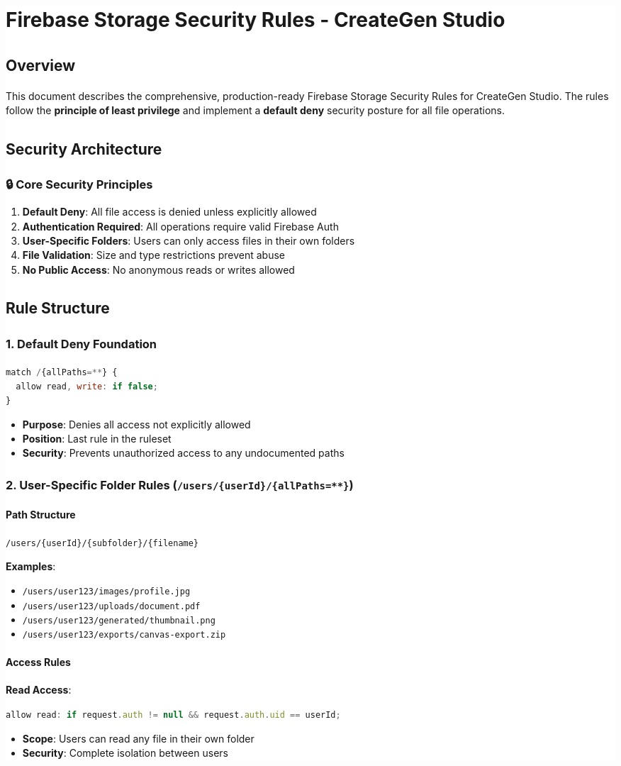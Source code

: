 # Firebase Storage Security Rules - CreateGen Studio

## Overview

This document describes the comprehensive, production-ready Firebase Storage Security Rules for CreateGen Studio. The rules follow the **principle of least privilege** and implement a **default deny** security posture for all file operations.

## Security Architecture

### 🔒 Core Security Principles

1. **Default Deny**: All file access is denied unless explicitly allowed
2. **Authentication Required**: All operations require valid Firebase Auth
3. **User-Specific Folders**: Users can only access files in their own folders
4. **File Validation**: Size and type restrictions prevent abuse
5. **No Public Access**: No anonymous reads or writes allowed

## Rule Structure

### 1. Default Deny Foundation
```javascript
match /{allPaths=**} {
  allow read, write: if false;
}
```
- **Purpose**: Denies all access not explicitly allowed
- **Position**: Last rule in the ruleset
- **Security**: Prevents unauthorized access to any undocumented paths

### 2. User-Specific Folder Rules (`/users/{userId}/{allPaths=**}`)

#### Path Structure
```
/users/{userId}/{subfolder}/{filename}
```

**Examples**:
- `/users/user123/images/profile.jpg`
- `/users/user123/uploads/document.pdf`
- `/users/user123/generated/thumbnail.png`
- `/users/user123/exports/canvas-export.zip`

#### Access Rules

**Read Access**:
```javascript
allow read: if request.auth != null && request.auth.uid == userId;
```
- **Scope**: Users can read any file in their own folder
- **Security**: Complete isolation between users
